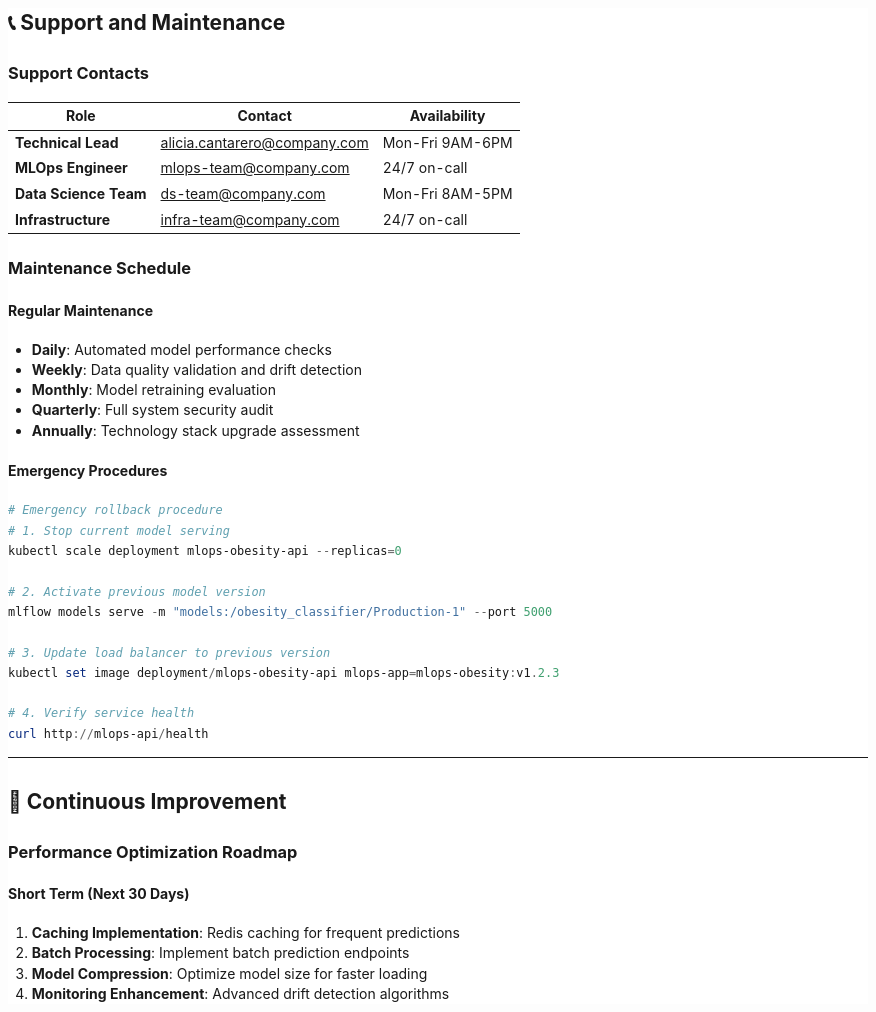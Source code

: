 
## 📞 **Support and Maintenance**

### **Support Contacts**

| Role                  | Contact                      | Availability    |
| --------------------- | ---------------------------- | --------------- |
| **Technical Lead**    | alicia.cantarero@company.com | Mon-Fri 9AM-6PM |
| **MLOps Engineer**    | mlops-team@company.com       | 24/7 on-call    |
| **Data Science Team** | ds-team@company.com          | Mon-Fri 8AM-5PM |
| **Infrastructure**    | infra-team@company.com       | 24/7 on-call    |

### **Maintenance Schedule**

#### **Regular Maintenance**

- **Daily**: Automated model performance checks
- **Weekly**: Data quality validation and drift detection
- **Monthly**: Model retraining evaluation
- **Quarterly**: Full system security audit
- **Annually**: Technology stack upgrade assessment

#### **Emergency Procedures**

```powershell
# Emergency rollback procedure
# 1. Stop current model serving
kubectl scale deployment mlops-obesity-api --replicas=0

# 2. Activate previous model version
mlflow models serve -m "models:/obesity_classifier/Production-1" --port 5000

# 3. Update load balancer to previous version
kubectl set image deployment/mlops-obesity-api mlops-app=mlops-obesity:v1.2.3

# 4. Verify service health
curl http://mlops-api/health
```

---

## 🔄 **Continuous Improvement**

### **Performance Optimization Roadmap**

#### **Short Term (Next 30 Days)**

1. **Caching Implementation**: Redis caching for frequent predictions
2. **Batch Processing**: Implement batch prediction endpoints
3. **Model Compression**: Optimize model size for faster loading
4. **Monitoring Enhancement**: Advanced drift detection algorithms
